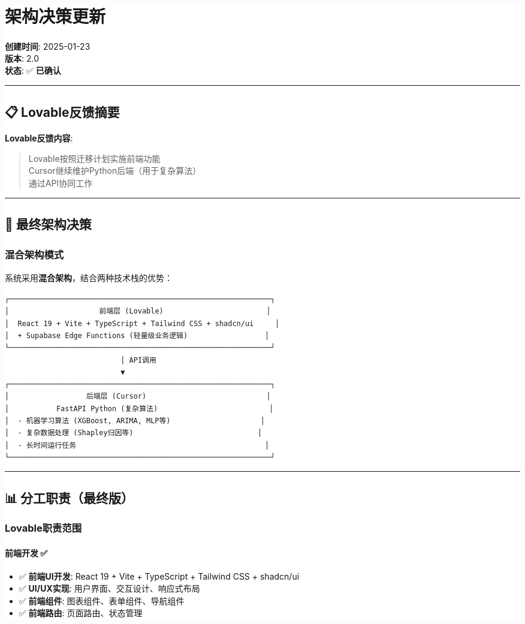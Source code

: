 # 架构决策更新

**创建时间**: 2025-01-23  
**版本**: 2.0  
**状态**: ✅ **已确认**

---

## 📋 Lovable反馈摘要

**Lovable反馈内容**:
> Lovable按照迁移计划实施前端功能  
> Cursor继续维护Python后端（用于复杂算法）  
> 通过API协同工作

---

## 🎯 最终架构决策

### 混合架构模式

系统采用**混合架构**，结合两种技术栈的优势：

```
┌─────────────────────────────────────────────────────────────┐
│                     前端层 (Lovable)                        │
│  React 19 + Vite + TypeScript + Tailwind CSS + shadcn/ui     │
│  + Supabase Edge Functions (轻量级业务逻辑)                  │
└─────────────────────────────────────────────────────────────┘
                           │ API调用
                           ▼
┌─────────────────────────────────────────────────────────────┐
│                  后端层 (Cursor)                            │
│           FastAPI Python (复杂算法)                          │
│  - 机器学习算法 (XGBoost, ARIMA, MLP等)                     │
│  - 复杂数据处理 (Shapley归因等)                             │
│  - 长时间运行任务                                            │
└─────────────────────────────────────────────────────────────┘
```

---

## 📊 分工职责（最终版）

### Lovable职责范围

#### 前端开发 ✅
- ✅ **前端UI开发**: React 19 + Vite + TypeScript + Tailwind CSS + shadcn/ui
- ✅ **UI/UX实现**: 用户界面、交互设计、响应式布局
- ✅ **前端组件**: 图表组件、表单组件、导航组件
- ✅ **前端路由**: 页面路由、状态管理
